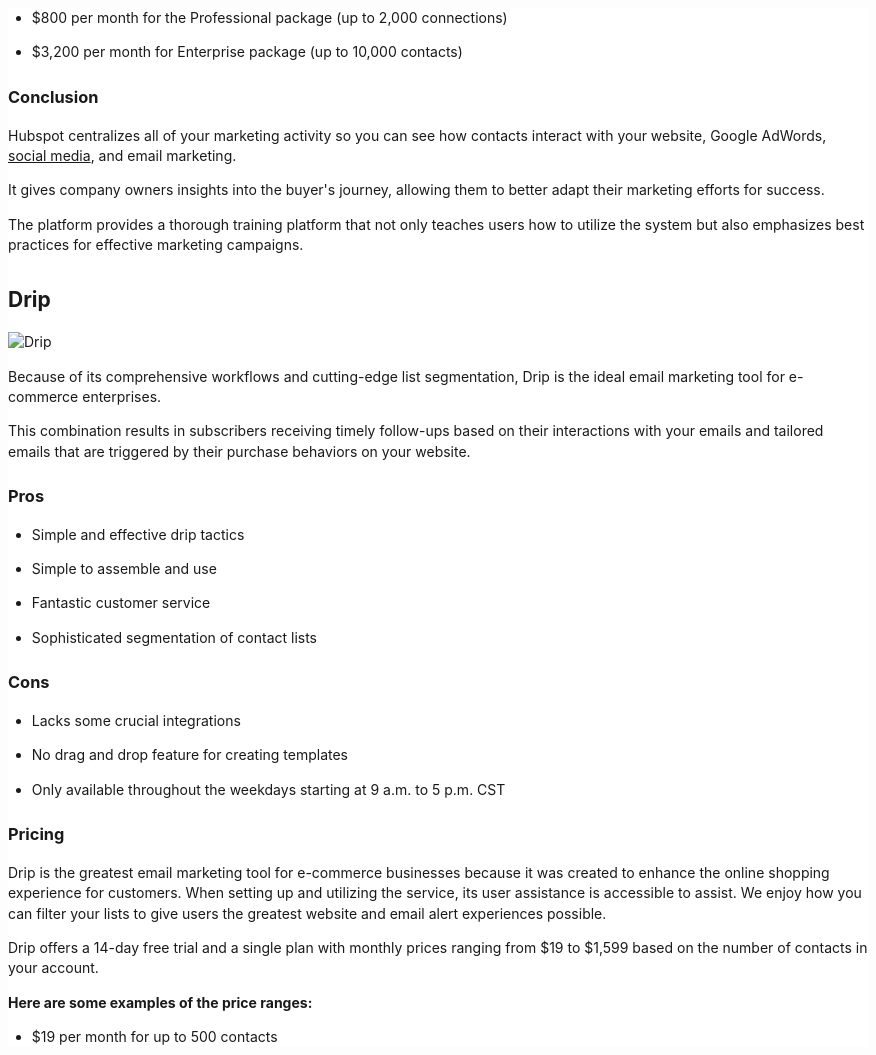 - $800 per month for the Professional package (up to 2,000 connections)

- $3,200 per month for Enterprise package (up to 10,000 contacts)

### Conclusion

Hubspot centralizes all of your marketing activity so you can see how contacts interact with your website, Google AdWords, [social media](https://devinschumacher.com/social-media-management-tools/), and email marketing.

It gives company owners insights into the buyer's journey, allowing them to better adapt their marketing efforts for success.

The platform provides a thorough training platform that not only teaches users how to utilize the system but also emphasizes best practices for effective marketing campaigns.

## Drip

![Drip](https://raw.githubusercontent.com/devinschumacher/uploads/main/images/drip.png)

Because of its comprehensive workflows and cutting-edge list segmentation, Drip is the ideal email marketing tool for e-commerce enterprises.

This combination results in subscribers receiving timely follow-ups based on their interactions with your emails and tailored emails that are triggered by their purchase behaviors on your website.

### Pros

- Simple and effective drip tactics

- Simple to assemble and use

- Fantastic customer service

- Sophisticated segmentation of contact lists

### Cons

- Lacks some crucial integrations

- No drag and drop feature for creating templates

- Only available throughout the weekdays starting at 9 a.m. to 5 p.m. CST

### Pricing

Drip is the greatest email marketing tool for e-commerce businesses because it was created to enhance the online shopping experience for customers. When setting up and utilizing the service, its user assistance is accessible to assist. We enjoy how you can filter your lists to give users the greatest website and email alert experiences possible.

Drip offers a 14-day free trial and a single plan with monthly prices ranging from $19 to $1,599 based on the number of contacts in your account.

**Here are some examples of the price ranges:**

- $19 per month for up to 500 contacts
